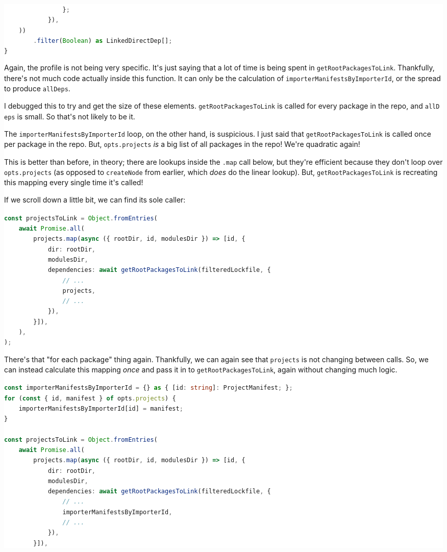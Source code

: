 ```ts
                };
            }),
    ))
        .filter(Boolean) as LinkedDirectDep[];
}
```

Again, the profile is not being very specific. It's just saying that a lot of
time is being spent in `getRootPackagesToLink`. Thankfully, there's not much
code actually inside this function. It can only be the calculation of
`importerManifestsByImporterId`, or the spread to produce `allDeps`.

I debugged this to try and get the size of these elements.
`getRootPackagesToLink` is called for every package in the repo, and `allDeps`
is small. So that's not likely to be it.

The `importerManifestsByImporterId` loop, on the other hand, is suspicious. I
just said that `getRootPackagesToLink` is called once per package in the repo.
But, `opts.projects` _is_ a big list of all packages in the repo! We're
quadratic again!

This is better than before, in theory; there are lookups inside the `.map` call
below, but they're efficient because they don't loop over `opts.projects` (as
opposed to `createNode` from earlier, which _does_ do the linear lookup). But,
`getRootPackagesToLink` is recreating this mapping every single time it's
called!

If we scroll down a little bit, we can find its sole caller:

```ts
const projectsToLink = Object.fromEntries(
    await Promise.all(
        projects.map(async ({ rootDir, id, modulesDir }) => [id, {
            dir: rootDir,
            modulesDir,
            dependencies: await getRootPackagesToLink(filteredLockfile, {
                // ...
                projects,
                // ...
            }),
        }]),
    ),
);
```

There's that "for each package" thing again. Thankfully, we can again see that
`projects` is not changing between calls. So, we can instead calculate this
mapping _once_ and pass it in to `getRootPackagesToLink`, again without changing
much logic.

```ts
const importerManifestsByImporterId = {} as { [id: string]: ProjectManifest; };
for (const { id, manifest } of opts.projects) {
    importerManifestsByImporterId[id] = manifest;
}

const projectsToLink = Object.fromEntries(
    await Promise.all(
        projects.map(async ({ rootDir, id, modulesDir }) => [id, {
            dir: rootDir,
            modulesDir,
            dependencies: await getRootPackagesToLink(filteredLockfile, {
                // ...
                importerManifestsByImporterId,
                // ...
            }),
        }]),
```

[^go]: Well, this used to be true, but might not be anymore. Definitely not if
[^datadog]: Okay, this is a fork of
[^anonymous]: This is something I've been meaning to dig into, but it turns out